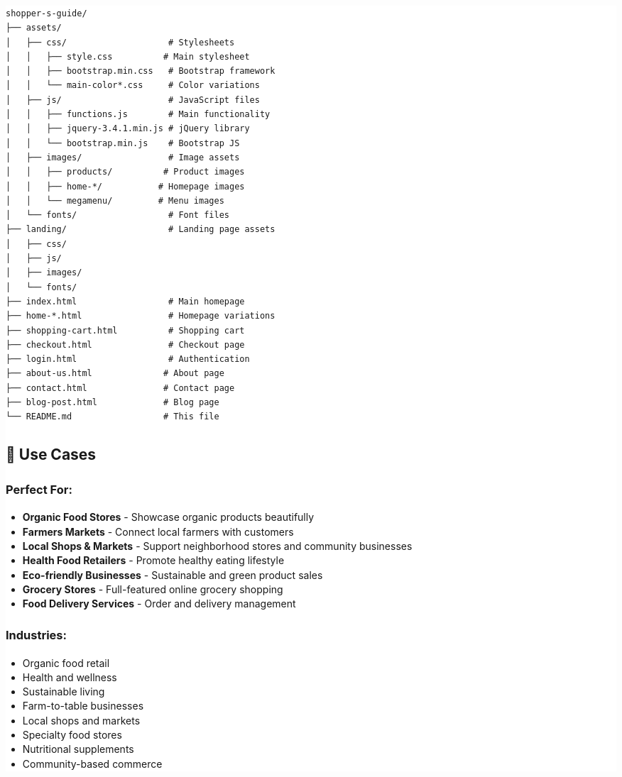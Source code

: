 ```
shopper-s-guide/
├── assets/
│   ├── css/                    # Stylesheets
│   │   ├── style.css          # Main stylesheet
│   │   ├── bootstrap.min.css   # Bootstrap framework
│   │   └── main-color*.css     # Color variations
│   ├── js/                     # JavaScript files
│   │   ├── functions.js        # Main functionality
│   │   ├── jquery-3.4.1.min.js # jQuery library
│   │   └── bootstrap.min.js    # Bootstrap JS
│   ├── images/                 # Image assets
│   │   ├── products/          # Product images
│   │   ├── home-*/           # Homepage images
│   │   └── megamenu/         # Menu images
│   └── fonts/                  # Font files
├── landing/                    # Landing page assets
│   ├── css/
│   ├── js/
│   ├── images/
│   └── fonts/
├── index.html                  # Main homepage
├── home-*.html                 # Homepage variations
├── shopping-cart.html          # Shopping cart
├── checkout.html               # Checkout page
├── login.html                  # Authentication
├── about-us.html              # About page
├── contact.html               # Contact page
├── blog-post.html             # Blog page
└── README.md                  # This file
```

## 🎯 Use Cases

### Perfect For:
- **Organic Food Stores** - Showcase organic products beautifully
- **Farmers Markets** - Connect local farmers with customers
- **Local Shops & Markets** - Support neighborhood stores and community businesses
- **Health Food Retailers** - Promote healthy eating lifestyle
- **Eco-friendly Businesses** - Sustainable and green product sales
- **Grocery Stores** - Full-featured online grocery shopping
- **Food Delivery Services** - Order and delivery management

### Industries:
- Organic food retail
- Health and wellness
- Sustainable living
- Farm-to-table businesses
- Local shops and markets
- Specialty food stores
- Nutritional supplements
- Community-based commerce
